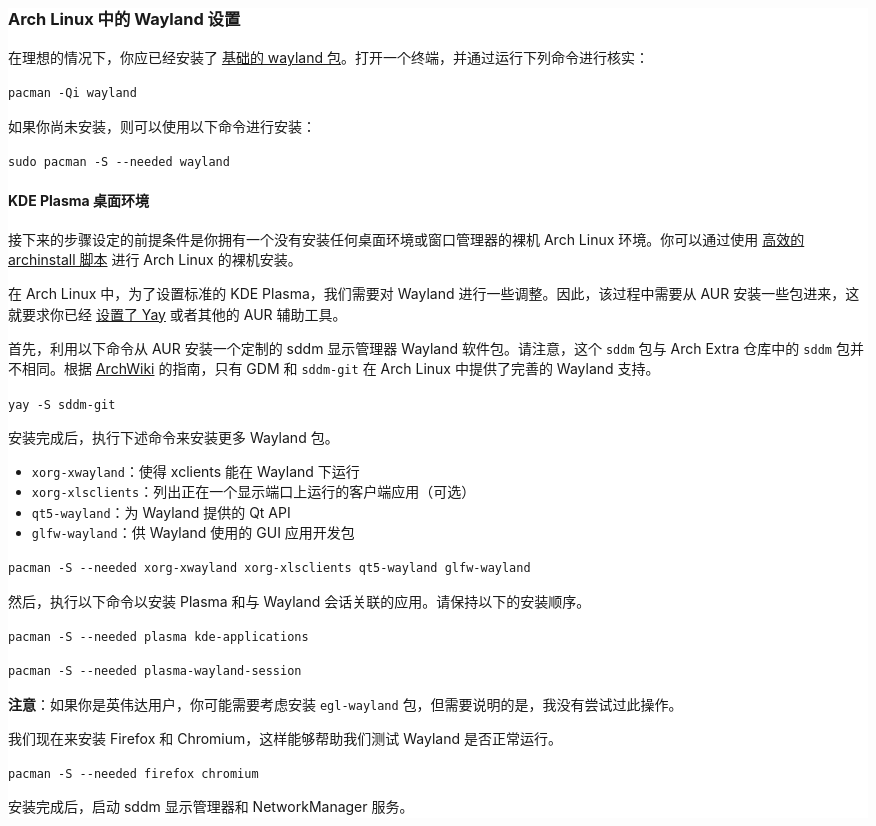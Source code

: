 ### Arch Linux 中的 Wayland 设置

在理想的情况下，你应已经安装了 [基础的 wayland 包](https://archlinux.org/packages/extra/x86_64/wayland/)。打开一个终端，并通过运行下列命令进行核实：

```shell
pacman -Qi wayland
```

如果你尚未安装，则可以使用以下命令进行安装：

```shell
sudo pacman -S --needed wayland
```

#### KDE Plasma 桌面环境

接下来的步骤设定的前提条件是你拥有一个没有安装任何桌面环境或窗口管理器的裸机 Arch Linux 环境。你可以通过使用 [高效的 archinstall 脚本](https://www.debugpoint.com/archinstall-guide/) 进行 Arch Linux 的裸机安装。

在 Arch Linux 中，为了设置标准的 KDE Plasma，我们需要对 Wayland 进行一些调整。因此，该过程中需要从 AUR 安装一些包进来，这就要求你已经 [设置了 Yay](https://www.debugpoint.com/install-yay-arch/) 或者其他的 AUR 辅助工具。

首先，利用以下命令从 AUR 安装一个定制的 sddm 显示管理器 Wayland 软件包。请注意，这个 `sddm` 包与 Arch Extra 仓库中的 `sddm` 包并不相同。根据 [ArchWiki](https://wiki.archlinux.org/title/wayland#Display_managers) 的指南，只有 GDM 和 `sddm-git` 在 Arch Linux 中提供了完善的 Wayland 支持。

```shell
yay -S sddm-git
```

安装完成后，执行下述命令来安装更多 Wayland 包。

* `xorg-xwayland`：使得 xclients 能在 Wayland 下运行
* `xorg-xlsclients`：列出正在一个显示端口上运行的客户端应用（可选）
* `qt5-wayland`：为 Wayland 提供的 Qt API
* `glfw-wayland`：供 Wayland 使用的 GUI 应用开发包

```shell
pacman -S --needed xorg-xwayland xorg-xlsclients qt5-wayland glfw-wayland
```

然后，执行以下命令以安装 Plasma 和与 Wayland 会话关联的应用。请保持以下的安装顺序。

```shell
pacman -S --needed plasma kde-applications
```

```shell
pacman -S --needed plasma-wayland-session
```

**注意**：如果你是英伟达用户，你可能需要考虑安装 `egl-wayland` 包，但需要说明的是，我没有尝试过此操作。

我们现在来安装 Firefox 和 Chromium，这样能够帮助我们测试 Wayland 是否正常运行。

```shell
pacman -S --needed firefox chromium
```

安装完成后，启动 sddm 显示管理器和 NetworkManager 服务。
